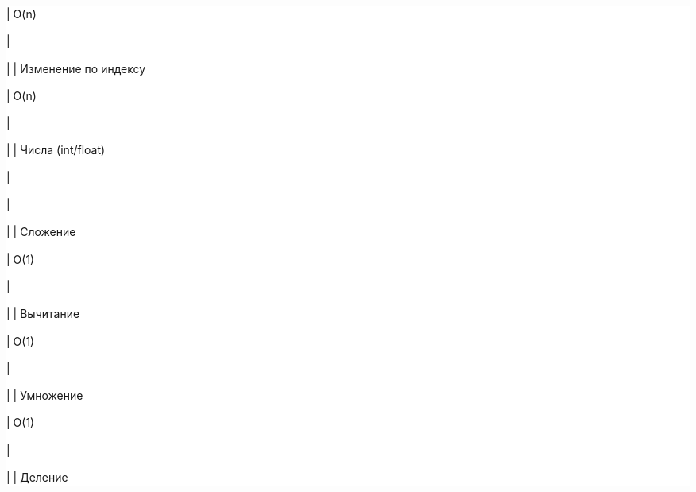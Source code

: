 | O(n)

 |

 |
| Изменение по индексу

 | O(n)

 |

 |
| Числа (int/float)

|

|

 |
| Сложение

 | O(1)

 |

 |
| Вычитание

| O(1)

 |

 |
| Умножение

| O(1)

 |

 |
| Деление
